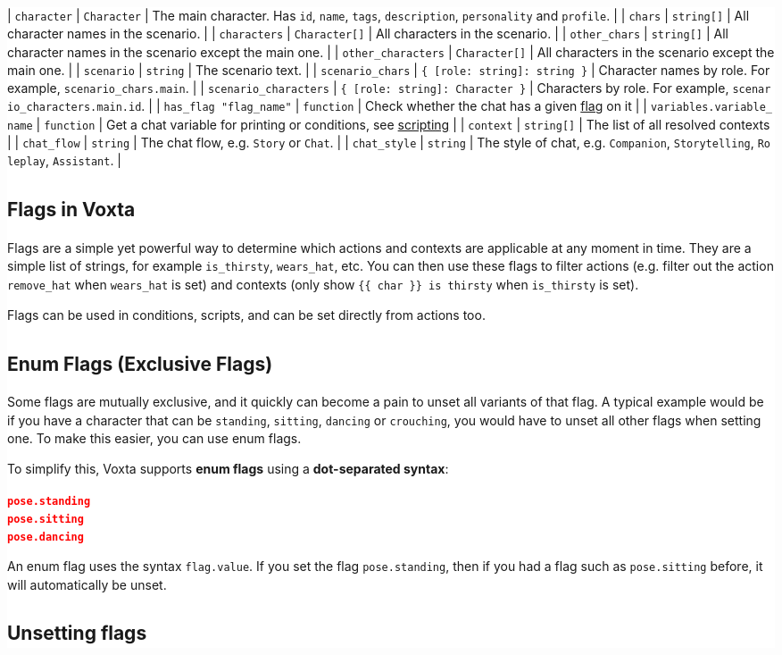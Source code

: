 | `character` | `Character` | The main character. Has `id`, `name`, `tags`, `description`, `personality` and `profile`. |
| `chars` | `string[]` | All character names in the scenario. |
| `characters` | `Character[]` | All characters in the scenario. |
| `other_chars` | `string[]` | All character names in the scenario except the main one. |
| `other_characters` | `Character[]` | All characters in the scenario except the main one. |
| `scenario` | `string` | The scenario text. |
| `scenario_chars` | `{ [role: string]: string }` | Character names by role. For example, `scenario_chars.main`. |
| `scenario_characters` | `{ [role: string]: Character }` | Characters by role. For example, `scenario_characters.main.id`. |
| `has_flag "flag_name"` | `function` | Check whether the chat has a given [flag](https://doc.voxta.ai/doc/flags/) on it |
| `variables.variable_name` | `function` | Get a chat variable for printing or conditions, see [scripting](https://doc.voxta.ai/doc/scripting/) |
| `context` | `string[]` | The list of all resolved contexts |
| `chat_flow` | `string` | The chat flow, e.g. `Story` or `Chat`. |
| `chat_style` | `string` | The style of chat, e.g. `Companion`, `Storytelling`, `Roleplay`, `Assistant`. |

## Flags in Voxta

Flags are a simple yet powerful way to determine which actions and contexts are applicable at any moment in time. They are a simple list of strings, for example `is_thirsty`, `wears_hat`, etc. You can then use these flags to filter actions (e.g. filter out the action `remove_hat` when `wears_hat` is set) and contexts (only show `{{ char }} is thirsty` when `is_thirsty` is set).

Flags can be used in conditions, scripts, and can be set directly from actions too.

## Enum Flags (Exclusive Flags)

Some flags are mutually exclusive, and it quickly can become a pain to unset all variants of that flag. A typical example would be if you have a character that can be `standing`, `sitting`, `dancing` or `crouching`, you would have to unset all other flags when setting one. To make this easier, you can use enum flags.

To simplify this, Voxta supports **enum flags** using a **dot-separated syntax**:

```json
pose.standing
pose.sitting
pose.dancing

```

An enum flag uses the syntax `flag.value`. If you set the flag `pose.standing`, then if you had a flag such as `pose.sitting` before, it will automatically be unset.

## Unsetting flags
